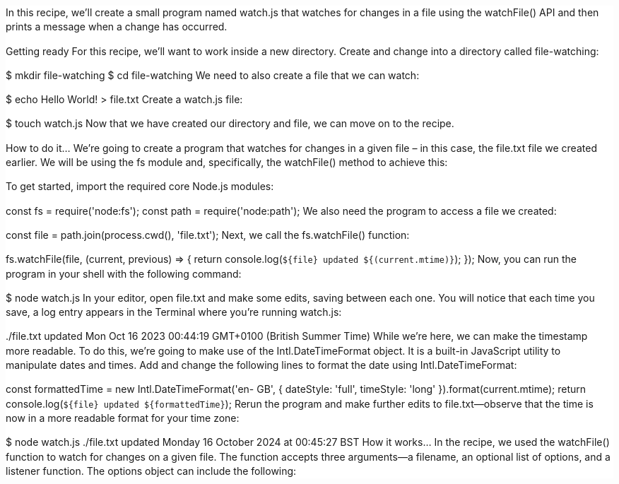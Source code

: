 In this recipe, we’ll create a small program named watch.js that watches for changes in a file using the watchFile() API and then prints a message when a change has occurred.

Getting ready
For this recipe, we’ll want to work inside a new directory. Create and change into a directory called file-watching:

$ mkdir file-watching
$ cd file-watching
We need to also create a file that we can watch:

$ echo Hello World! > file.txt
Create a watch.js file:

$ touch watch.js
Now that we have created our directory and file, we can move on to the recipe.

How to do it…
We’re going to create a program that watches for changes in a given file – in this case, the file.txt file we created earlier. We will be using the fs module and, specifically, the watchFile() method to achieve this:

To get started, import the required core Node.js modules:

const fs = require('node:fs');
const path = require('node:path');
We also need the program to access a file we created:

const file = path.join(process.cwd(), 'file.txt');
Next, we call the fs.watchFile() function:

fs.watchFile(file, (current, previous) => {
return console.log(`${file} updated
      ${(current.mtime)}`);
});
Now, you can run the program in your shell with the following command:

$ node watch.js
In your editor, open file.txt and make some edits, saving between each one. You will notice that each time you save, a log entry appears in the Terminal where you’re running watch.js:

./file.txt updated Mon Oct 16 2023 00:44:19 GMT+0100 (British Summer Time)
While we’re here, we can make the timestamp more readable. To do this, we’re going to make use of the Intl.DateTimeFormat object. It is a built-in JavaScript utility to manipulate dates and times.
Add and change the following lines to format the date using Intl.DateTimeFormat:

const formattedTime = new Intl.DateTimeFormat('en-
GB', {
dateStyle: 'full',
timeStyle: 'long'
}).format(current.mtime);
return console.log(`${file} updated
    ${formattedTime}`);
Rerun the program and make further edits to file.txt—observe that the time is now in a more readable format for your time zone:

$ node watch.js
./file.txt updated Monday 16 October 2024 at 00:45:27 BST
How it works…
In the recipe, we used the watchFile() function to watch for changes on a given file. The function accepts three arguments—a filename, an optional list of options, and a listener function. The options object can include the following:
